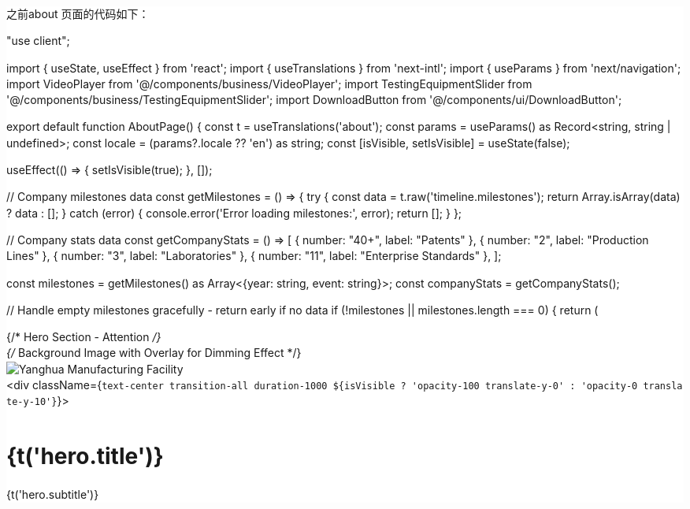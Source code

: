 之前about 页面的代码如下：


"use client";

import { useState, useEffect } from 'react';
import { useTranslations } from 'next-intl';
import { useParams } from 'next/navigation';
import VideoPlayer from '@/components/business/VideoPlayer';
import TestingEquipmentSlider from '@/components/business/TestingEquipmentSlider';
import DownloadButton from '@/components/ui/DownloadButton';

export default function AboutPage() {
  const t = useTranslations('about');
  const params = useParams() as Record<string, string | undefined>;
  const locale = (params?.locale ?? 'en') as string;
  const [isVisible, setIsVisible] = useState(false);

  useEffect(() => {
    setIsVisible(true);
  }, []);

  // Company milestones data
  const getMilestones = () => {
    try {
      const data = t.raw('timeline.milestones');
      return Array.isArray(data) ? data : [];
    } catch (error) {
      console.error('Error loading milestones:', error);
      return [];
    }
  };

  // Company stats data
  const getCompanyStats = () => [
    { number: "40+", label: "Patents" },
    { number: "2", label: "Production Lines" },
    { number: "3", label: "Laboratories" },
    { number: "11", label: "Enterprise Standards" },
  ];

  const milestones = getMilestones() as Array<{year: string, event: string}>;
  const companyStats = getCompanyStats();

  // Handle empty milestones gracefully - return early if no data
  if (!milestones || milestones.length === 0) {
    return (
      <div className="min-h-screen bg-white">
        {/* Hero Section - Attention */}
        <div className="relative bg-gradient-to-r from-[#212529] to-[#343a40] text-white overflow-hidden">
          {/* Background Image with Overlay for Dimming Effect */}
          <div className="absolute inset-0 opacity-30">
            <img 
              src="/images/about/img-strength.jpg" 
              alt="Yanghua Manufacturing Facility" 
              className="w-full h-full object-cover"
            />
          </div>
          <div className="absolute inset-0 bg-black/50"></div>
          <div className="relative max-w-7xl mx-auto px-4 sm:px-6 lg:px-8 py-24 md:py-32">
            <div className={`text-center transition-all duration-1000 ${isVisible ? 'opacity-100 translate-y-0' : 'opacity-0 translate-y-10'}`}>
              <h1 className="text-4xl md:text-5xl lg:text-6xl font-bold mb-6">
                {t('hero.title')}
              </h1>
              <p className="text-xl md:text-2xl max-w-3xl mx-auto mb-10 text-gray-200">
                {t('hero.subtitle')}